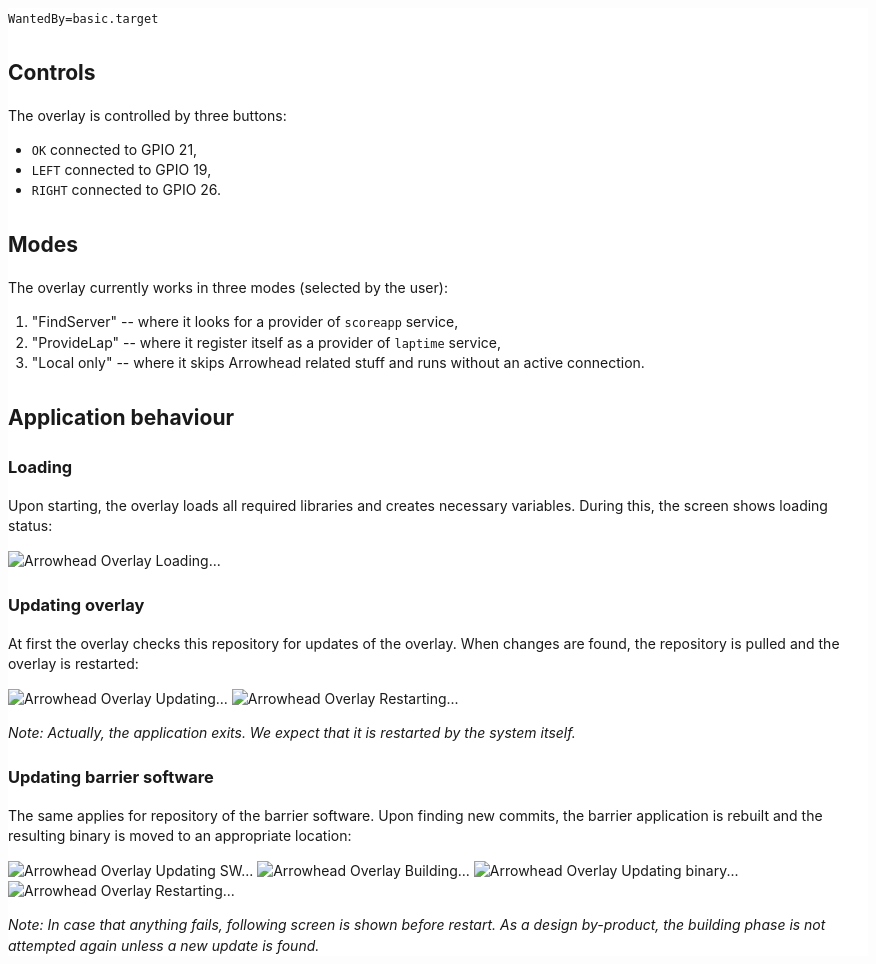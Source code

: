 ```
WantedBy=basic.target
```


## Controls

The overlay is controlled by three buttons:
- `OK` connected to GPIO 21,
- `LEFT` connected to GPIO 19,
- `RIGHT` connected to GPIO 26.


## Modes

The overlay currently works in three modes (selected by the user):
1. "FindServer" -- where it looks for a provider of `scoreapp` service,
2. "ProvideLap" -- where it register itself as a provider of `laptime` service,
3. "Local only" -- where it skips Arrowhead related stuff and runs without an active connection.


## Application behaviour

### Loading
Upon starting, the overlay loads all required libraries and creates necessary variables. During this, the screen shows loading status:

![Arrowhead Overlay Loading...](./doc/screen_loading.bmp)

### Updating overlay
At first the overlay checks this repository for updates of the overlay. When changes are found, the repository is pulled and the overlay is restarted:

![Arrowhead Overlay Updating...](./doc/screen_updating.bmp)
![Arrowhead Overlay Restarting...](./doc/screen_restarting.bmp)

_Note: Actually, the application exits. We expect that it is restarted by the system itself._

### Updating barrier software
The same applies for repository of the barrier software. Upon finding new commits, the barrier application is rebuilt and the resulting binary is moved to an appropriate location:

![Arrowhead Overlay Updating SW...](./doc/screen_updating_sw.bmp)
![Arrowhead Overlay Building...](./doc/screen_building.bmp)
![Arrowhead Overlay Updating binary...](./doc/screen_updating_binary.bmp)
![Arrowhead Overlay Restarting...](./doc/screen_restarting.bmp)

_Note: In case that anything fails, following screen is shown before restart. As a design by-product, the building phase is not attempted again unless a new update is found._
